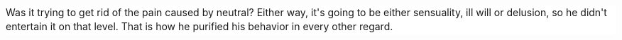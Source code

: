 Was it trying to get rid of the pain caused by neutral?
Either way, it's going to be either sensuality, ill will or delusion, so he didn't entertain it on that level.
That is how he purified his behavior in every other regard.